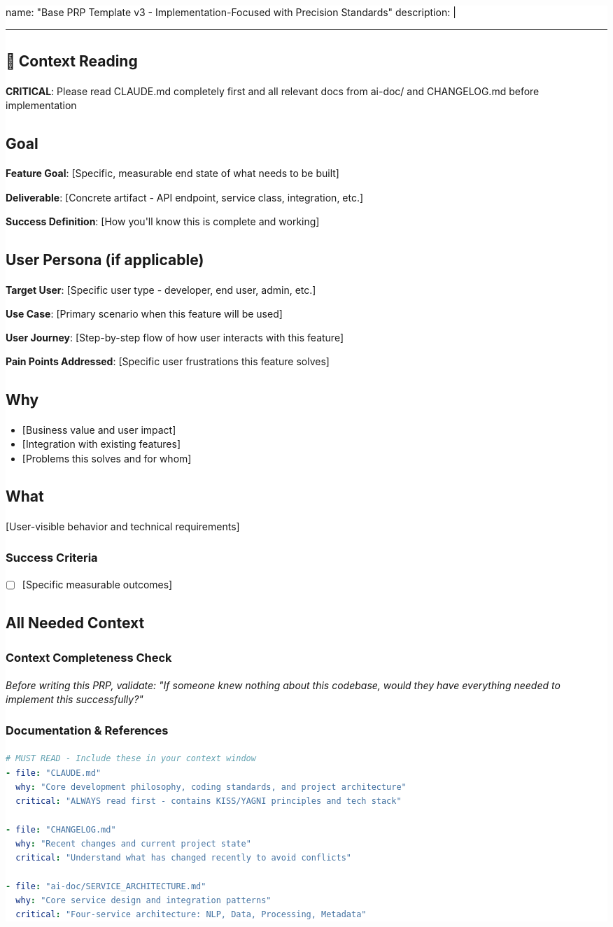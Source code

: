 name: "Base PRP Template v3 - Implementation-Focused with Precision Standards"
description: |

---

## 📖 Context Reading

**CRITICAL**: Please read CLAUDE.md completely first and all relevant docs from ai-doc/ and CHANGELOG.md before implementation

## Goal

**Feature Goal**: [Specific, measurable end state of what needs to be built]

**Deliverable**: [Concrete artifact - API endpoint, service class, integration, etc.]

**Success Definition**: [How you'll know this is complete and working]

## User Persona (if applicable)

**Target User**: [Specific user type - developer, end user, admin, etc.]

**Use Case**: [Primary scenario when this feature will be used]

**User Journey**: [Step-by-step flow of how user interacts with this feature]

**Pain Points Addressed**: [Specific user frustrations this feature solves]

## Why

- [Business value and user impact]
- [Integration with existing features]
- [Problems this solves and for whom]

## What

[User-visible behavior and technical requirements]

### Success Criteria

- [ ] [Specific measurable outcomes]

## All Needed Context

### Context Completeness Check

_Before writing this PRP, validate: "If someone knew nothing about this codebase, would they have everything needed to implement this successfully?"_

### Documentation & References

```yaml
# MUST READ - Include these in your context window
- file: "CLAUDE.md"
  why: "Core development philosophy, coding standards, and project architecture"
  critical: "ALWAYS read first - contains KISS/YAGNI principles and tech stack"

- file: "CHANGELOG.md"
  why: "Recent changes and current project state"
  critical: "Understand what has changed recently to avoid conflicts"

- file: "ai-doc/SERVICE_ARCHITECTURE.md"
  why: "Core service design and integration patterns"
  critical: "Four-service architecture: NLP, Data, Processing, Metadata"

```